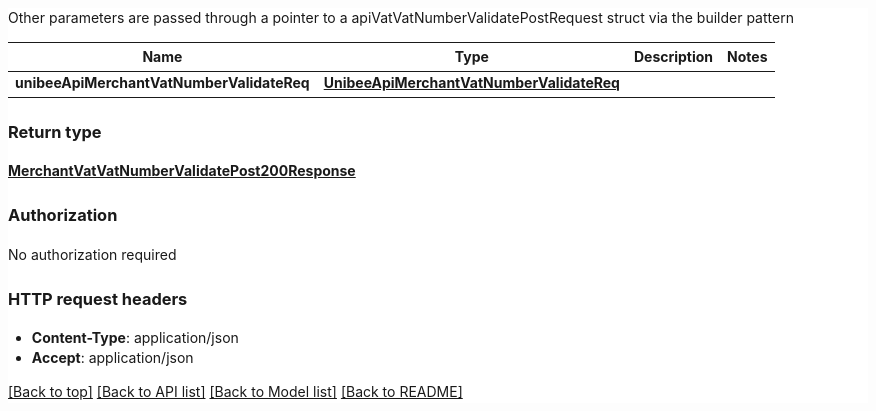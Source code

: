 Other parameters are passed through a pointer to a apiVatVatNumberValidatePostRequest struct via the builder pattern


Name | Type | Description  | Notes
------------- | ------------- | ------------- | -------------
 **unibeeApiMerchantVatNumberValidateReq** | [**UnibeeApiMerchantVatNumberValidateReq**](UnibeeApiMerchantVatNumberValidateReq.md) |  | 

### Return type

[**MerchantVatVatNumberValidatePost200Response**](MerchantVatVatNumberValidatePost200Response.md)

### Authorization

No authorization required

### HTTP request headers

- **Content-Type**: application/json
- **Accept**: application/json

[[Back to top]](#) [[Back to API list]](../README.md#documentation-for-api-endpoints)
[[Back to Model list]](../README.md#documentation-for-models)
[[Back to README]](../README.md)


